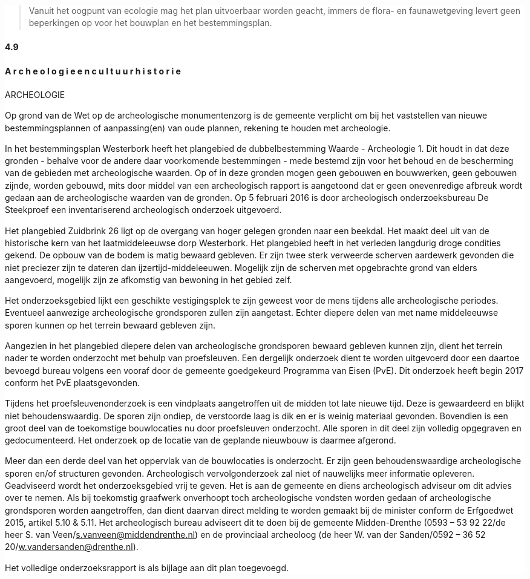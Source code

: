 > Vanuit het oogpunt van ecologie mag het plan uitvoerbaar worden geacht, immers de flora- en faunawetgeving levert geen beperkingen op voor het bouwplan en het bestemmingsplan.

#### 4.9

#### A r c h e o l o g i e e n c u l t u u r h i s t o r i e

ARCHEOLOGIE

Op grond van de Wet op de archeologische monumentenzorg is de gemeente verplicht om bij het vaststellen van nieuwe bestemmingsplannen of aanpassing(en) van oude plannen, rekening te houden met archeologie.

In het bestemmingsplan Westerbork heeft het plangebied de dubbelbestemming Waarde - Archeologie 1. Dit houdt in dat deze gronden - behalve voor de andere daar voorkomende bestemmingen - mede bestemd zijn voor het behoud en de bescherming van de gebieden met archeologische waarden. Op of in deze gronden mogen geen gebouwen en bouwwerken, geen gebouwen zijnde, worden gebouwd, mits door middel van een archeologisch rapport is aangetoond dat er geen onevenredige afbreuk wordt gedaan aan de archeologische waarden van de gronden. Op 5 februari 2016 is door archeologisch onderzoeksbureau De Steekproef een inventariserend archeologisch onderzoek uitgevoerd.

Het plangebied Zuidbrink 26 ligt op de overgang van hoger gelegen gronden naar een beekdal. Het maakt deel uit van de historische kern van het laatmiddeleeuwse dorp Westerbork. Het plangebied heeft in het verleden langdurig droge condities gekend. De opbouw van de bodem is matig bewaard gebleven. Er zijn twee sterk verweerde scherven aardewerk gevonden die niet preciezer zijn te dateren dan ijzertijd-middeleeuwen. Mogelijk zijn de scherven met opgebrachte grond van elders aangevoerd, mogelijk zijn ze afkomstig van bewoning in het gebied zelf.

Het onderzoeksgebied lijkt een geschikte vestigingsplek te zijn geweest voor de mens tijdens alle archeologische periodes. Eventueel aanwezige archeologische grondsporen zullen zijn aangetast. Echter diepere delen van met name middeleeuwse sporen kunnen op het terrein bewaard gebleven zijn.

Aangezien in het plangebied diepere delen van archeologische grondsporen bewaard gebleven kunnen zijn, dient het terrein nader te worden onderzocht met behulp van proefsleuven. Een dergelijk onderzoek dient te worden uitgevoerd door een daartoe bevoegd bureau volgens een vooraf door de gemeente goedgekeurd Programma van Eisen (PvE). Dit onderzoek heeft begin 2017 conform het PvE plaatsgevonden.

Tijdens het proefsleuvenonderzoek is een vindplaats aangetroffen uit de midden tot late nieuwe tijd. Deze is gewaardeerd en blijkt niet behoudenswaardig. De sporen zijn ondiep, de verstoorde laag is dik en er is weinig materiaal gevonden. Bovendien is een groot deel van de toekomstige bouwlocaties nu door proefsleuven onderzocht. Alle sporen in dit deel zijn volledig opgegraven en gedocumenteerd. Het onderzoek op de locatie van de geplande nieuwbouw is daarmee afgerond.

Meer dan een derde deel van het oppervlak van de bouwlocaties is onderzocht. Er zijn geen behoudenswaardige archeologische sporen en/of structuren gevonden. Archeologisch vervolgonderzoek zal niet of nauwelijks meer informatie opleveren. Geadviseerd wordt het onderzoeksgebied vrij te geven. Het is aan de gemeente en diens archeologisch adviseur om dit advies over te nemen. Als bij toekomstig graafwerk onverhoopt toch archeologische vondsten worden gedaan of archeologische grondsporen worden aangetroffen, dan dient daarvan direct melding te worden gemaakt bij de minister conform de Erfgoedwet 2015, artikel 5.10 & 5.11. Het archeologisch bureau adviseert dit te doen bij de gemeente Midden-Drenthe (0593 – 53 92 22/de heer S. van Veen/s.vanveen@middendrenthe.nl) en de provinciaal archeoloog (de heer W. van der Sanden/0592 – 36 52 20/w.vandersanden@drenthe.nl).

Het volledige onderzoeksrapport is als bijlage aan dit plan toegevoegd.
